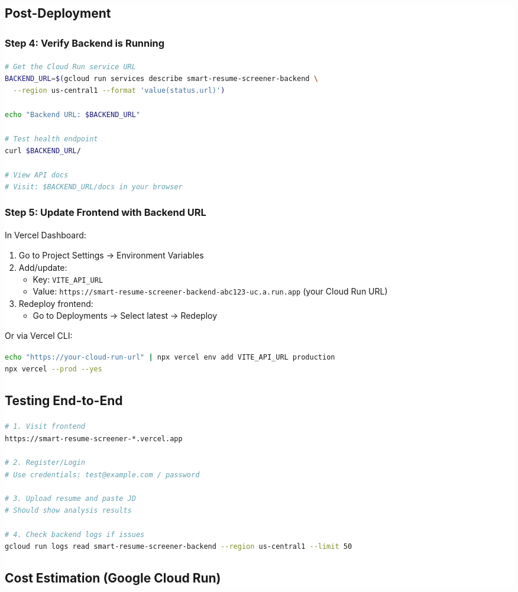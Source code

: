 ## Post-Deployment

### Step 4: Verify Backend is Running

```bash
# Get the Cloud Run service URL
BACKEND_URL=$(gcloud run services describe smart-resume-screener-backend \
  --region us-central1 --format 'value(status.url)')

echo "Backend URL: $BACKEND_URL"

# Test health endpoint
curl $BACKEND_URL/

# View API docs
# Visit: $BACKEND_URL/docs in your browser
```

### Step 5: Update Frontend with Backend URL

In Vercel Dashboard:
1. Go to Project Settings → Environment Variables
2. Add/update:
   - Key: `VITE_API_URL`
   - Value: `https://smart-resume-screener-backend-abc123-uc.a.run.app` (your Cloud Run URL)
3. Redeploy frontend:
   - Go to Deployments → Select latest → Redeploy

Or via Vercel CLI:
```bash
echo "https://your-cloud-run-url" | npx vercel env add VITE_API_URL production
npx vercel --prod --yes
```

## Testing End-to-End

```bash
# 1. Visit frontend
https://smart-resume-screener-*.vercel.app

# 2. Register/Login
# Use credentials: test@example.com / password

# 3. Upload resume and paste JD
# Should show analysis results

# 4. Check backend logs if issues
gcloud run logs read smart-resume-screener-backend --region us-central1 --limit 50
```

## Cost Estimation (Google Cloud Run)
